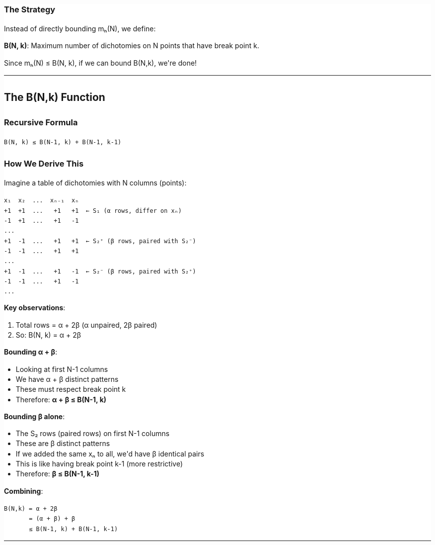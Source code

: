 ### The Strategy
Instead of directly bounding mₕ(N), we define:

**B(N, k)**: Maximum number of dichotomies on N points that have break point k.

Since mₕ(N) ≤ B(N, k), if we can bound B(N,k), we're done!

---

## The B(N,k) Function

### Recursive Formula
```text
B(N, k) ≤ B(N-1, k) + B(N-1, k-1)
```

### How We Derive This

Imagine a table of dichotomies with N columns (points):

```text
x₁  x₂  ...  xₙ₋₁  xₙ
+1  +1  ...   +1   +1  ← S₁ (α rows, differ on xₙ)
-1  +1  ...   +1   -1
...
+1  -1  ...   +1   +1  ← S₂⁺ (β rows, paired with S₂⁻)
-1  -1  ...   +1   +1
...
+1  -1  ...   +1   -1  ← S₂⁻ (β rows, paired with S₂⁺)
-1  -1  ...   +1   -1
...
```

**Key observations**:
1. Total rows = α + 2β (α unpaired, 2β paired)
2. So: B(N, k) = α + 2β

**Bounding α + β**:
- Looking at first N-1 columns
- We have α + β distinct patterns
- These must respect break point k
- Therefore: **α + β ≤ B(N-1, k)**

**Bounding β alone**:
- The S₂ rows (paired rows) on first N-1 columns
- These are β distinct patterns
- If we added the same xₙ to all, we'd have β identical pairs
- This is like having break point k-1 (more restrictive)
- Therefore: **β ≤ B(N-1, k-1)**

**Combining**:
```text
B(N,k) = α + 2β
       = (α + β) + β
       ≤ B(N-1, k) + B(N-1, k-1)
```

---